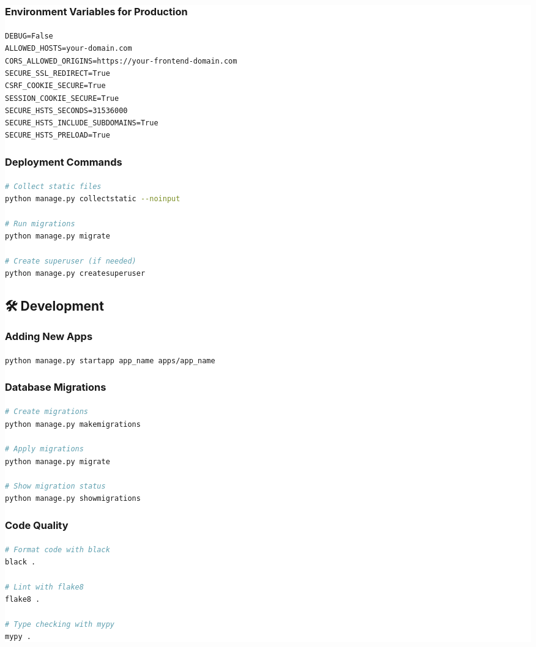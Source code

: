 ### Environment Variables for Production
```env
DEBUG=False
ALLOWED_HOSTS=your-domain.com
CORS_ALLOWED_ORIGINS=https://your-frontend-domain.com
SECURE_SSL_REDIRECT=True
CSRF_COOKIE_SECURE=True
SESSION_COOKIE_SECURE=True
SECURE_HSTS_SECONDS=31536000
SECURE_HSTS_INCLUDE_SUBDOMAINS=True
SECURE_HSTS_PRELOAD=True
```

### Deployment Commands
```bash
# Collect static files
python manage.py collectstatic --noinput

# Run migrations
python manage.py migrate

# Create superuser (if needed)
python manage.py createsuperuser
```

## 🛠️ Development

### Adding New Apps
```bash
python manage.py startapp app_name apps/app_name
```

### Database Migrations
```bash
# Create migrations
python manage.py makemigrations

# Apply migrations
python manage.py migrate

# Show migration status
python manage.py showmigrations
```

### Code Quality
```bash
# Format code with black
black .

# Lint with flake8
flake8 .

# Type checking with mypy
mypy .
```
